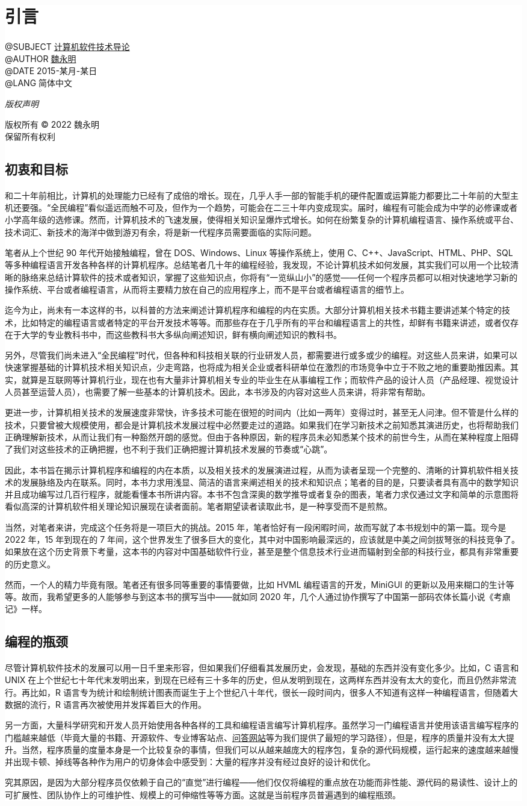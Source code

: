 # 引言

@SUBJECT [计算机软件技术导论](toc.md)  
@AUTHOR [魏永明](https://github.com/VincentWei)  
@DATE 2015-某月-某日  
@LANG 简体中文  

*版权声明*

版权所有 &copy; 2022 魏永明  
保留所有权利

## 初衷和目标

和二十年前相比，计算机的处理能力已经有了成倍的增长。现在，几乎人手一部的智能手机的硬件配置或运算能力都要比二十年前的大型主机还要强。“全民编程”看似遥远而触不可及，但作为一个趋势，可能会在二三十年内变成现实。届时，编程有可能会成为中学的必修课或者小学高年级的选修课。然而，计算机技术的飞速发展，使得相关知识呈爆炸式增长。如何在纷繁复杂的计算机编程语言、操作系统或平台、技术词汇、新技术的海洋中做到游刃有余，将是新一代程序员需要面临的实际问题。

笔者从上个世纪 90 年代开始接触编程，曾在 DOS、Windows、Linux 等操作系统上，使用 C、C++、JavaScript、HTML、PHP、SQL 等多种编程语言开发各种各样的计算机程序。总结笔者几十年的编程经验，我发现，不论计算机技术如何发展，其实我们可以用一个比较清晰的脉络来总结计算软件的技术或者知识，掌握了这些知识点，你将有“一览纵山小”的感觉——任何一个程序员都可以相对快速地学习新的操作系统、平台或者编程语言，从而将主要精力放在自己的应用程序上，而不是平台或者编程语言的细节上。

迄今为止，尚未有一本这样的书，以科普的方法来阐述计算机程序和编程的内在实质。大部分计算机相关技术书籍主要讲述某个特定的技术，比如特定的编程语言或者特定的平台开发技术等等。而那些存在于几乎所有的平台和编程语言上的共性，却鲜有书籍来讲述，或者仅存在于大学的专业教科书中，而这些教科书大多纵向阐述知识，鲜有横向阐述知识的教科书。

另外，尽管我们尚未进入“全民编程”时代，但各种和科技相关联的行业研发人员，都需要进行或多或少的编程。对这些人员来讲，如果可以快速掌握基础的计算机技术相关知识点，少走弯路，也将成为相关企业或者科研单位在激烈的市场竞争中立于不败之地的重要助推因素。其实，就算是互联网等计算机行业，现在也有大量非计算机相关专业的毕业生在从事编程工作；而软件产品的设计人员（产品经理、视觉设计人员甚至运营人员），也需要了解一些基本的计算机技术。因此，本书涉及的内容对这些人员来讲，将非常有帮助。

更进一步，计算机相关技术的发展速度非常快，许多技术可能在很短的时间内（比如一两年）变得过时，甚至无人问津。但不管是什么样的技术，只要曾被大规模使用，都会是计算机技术发展过程中必然要走过的道路。如果我们在学习新技术之前知悉其演进历史，也将帮助我们正确理解新技术，从而让我们有一种豁然开朗的感觉。但由于各种原因，新的程序员未必知悉某个技术的前世今生，从而在某种程度上阻碍了我们对这些技术的正确把握，也不利于我们正确把握计算机技术发展的节奏或“心跳”。

因此，本书旨在揭示计算机程序和编程的内在本质，以及相关技术的发展演进过程，从而为读者呈现一个完整的、清晰的计算机软件相关技术的发展脉络及内在联系。同时，本书力求用浅显、简洁的语言来阐述相关的技术和知识点；笔者的目的是，只要读者具有高中的数学知识并且成功编写过几百行程序，就能看懂本书所讲内容。本书不包含深奥的数学推导或者复杂的图表，笔者力求仅通过文字和简单的示意图将看似高深的计算机软件相关理论知识展现在读者面前。笔者期望读者读取此书，是一种享受而不是煎熬。

当然，对笔者来讲，完成这个任务将是一项巨大的挑战。2015 年，笔者恰好有一段闲暇时间，故而写就了本书规划中的第一篇。现今是 2022 年，15 年到现在的 7 年间，这个世界发生了很多巨大的变化，其中对中国影响最深远的，应该就是中美之间剑拔弩张的科技竞争了。如果放在这个历史背景下考量，这本书的内容对中国基础软件行业，甚至是整个信息技术行业进而辐射到全部的科技行业，都具有非常重要的历史意义。

然而，一个人的精力毕竟有限。笔者还有很多同等重要的事情要做，比如 HVML 编程语言的开发，MiniGUI 的更新以及用来糊口的生计等等。故而，我希望更多的人能够参与到这本书的撰写当中——就如同 2020 年，几个人通过协作撰写了中国第一部码农体长篇小说《考鼑记》一样。

## 编程的瓶颈

尽管计算机软件技术的发展可以用一日千里来形容，但如果我们仔细看其发展历史，会发现，基础的东西并没有变化多少。比如，C 语言和 UNIX 在上个世纪七十年代末发明出来，到现在已经有三十多年的历史，但从发明到现在，这两样东西并没有太大的变化，而且仍然非常流行。再比如，R 语言专为统计和绘制统计图表而诞生于上个世纪八十年代，很长一段时间内，很多人不知道有这样一种编程语言，但随着大数据的流行，R 语言再次被使用并发挥着巨大的作用。

另一方面，大量科学研究和开发人员开始使用各种各样的工具和编程语言编写计算机程序。虽然学习一门编程语言并使用该语言编写程序的门槛越来越低（毕竟大量的书籍、开源软件、专业博客站点、[问答网站][1]等为我们提供了最短的学习路径），但是，程序的质量并没有太大提升。当然，程序质量的度量本身是一个比较复杂的事情，但我们可以从越来越庞大的程序包，复杂的源代码规模，运行起来的速度越来越慢并出现卡顿、掉线等各种作为用户的切身体会中感受到：大量的程序并没有经过良好的设计和优化。

究其原因，是因为大部分程序员仅依赖于自己的“直觉”进行编程——他们仅仅将编程的重点放在功能而非性能、源代码的易读性、设计上的可扩展性、团队协作上的可维护性、规模上的可伸缩性等等方面。这就是当前程序员普遍遇到的编程瓶颈。


[1]: # "如知名的 www.StackOverFlow.com 网站。"
[2]: # "软件的优化一词可以从很多角度理解或定义。让程序变得更快是一种比较常见的理解。但在今天，优化一个程序或软件，大致包含如下几个层面的含义。第一，优化代码使之占用更少系统资源，这涉及让程序运行得更快，或者使用一些技巧提高交互的反馈速度等；第二，程序代码的可维护性，这要求程序设计的分层、分模块实现使之结构清晰，且源代码易读并具有较高的可扩展性；第三，采用恰当的技术路线和其他辅助软件来加快软件的开发，使之具有很强的可扩展性，以适应可能的用户爆发增长。"
[3]: # "全栈工程师这一概念在国内还存在许多不同的理解，但大部分是误解。普遍的误解是将全栈工程师等同于“万金油”，什么都要懂，什么都要精。显然这是不可能的，工程界不存在这样的“完人”。如果说存在，那也是人家可以比其他人更快地学习新的知识，或者更快地发现问题症结所在，并快速给出解决方案。"
[4]: # "这是因为，就算在可以标识需抽取的记录对应的字段上设置索引，由于该种记录非常稀疏，索引将会失效，从而相关的查询语句仍然要执行全表扫描来完成。对有千万条数据的关系型数据库表来讲，全表扫描将占用大量的处理器和内存资源。"
[5]: # "大部分关系型数据针对远程网络连接设置了一次可传输的包大小限制，从而在传输有大量结果集的过程中会遇到网络传输中断的情形。"
[6]: # "本书编写完成之时，就是P 语言从伪代码语言演进称为真正可以使用的编程语言之时。"
[7]: # "【维基百科】在西方，最先研究这个数列的人是意大利人斐波那契（Leonardo Fibonacci），他描述兔子生长的数目时用上了这数列。斐波那契有很多特性，其中之一是相邻两个数的比值趋近于黄金分割比：1.618。"
[8]: # "这个公式很有意思，使用无理数运算，结果却是整数。"
[9]: # "在本书编撰过程中，笔者同时修改了维基百科某些词条中存在的一些错误。"